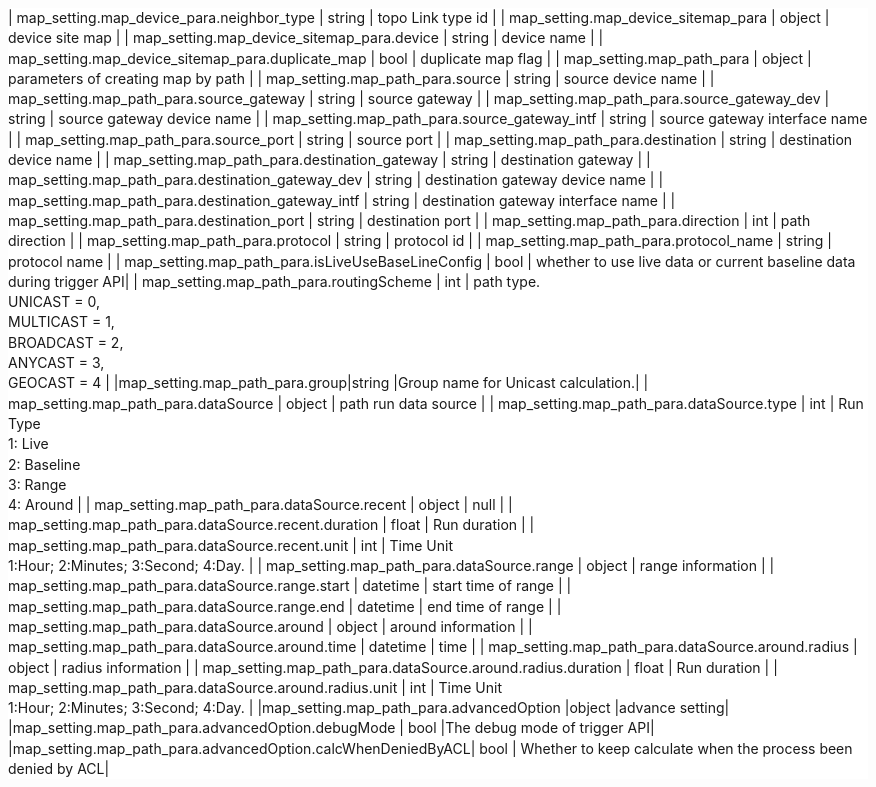 | map_setting.map_device_para.neighbor_type | string | topo Link type id |
| map_setting.map_device_sitemap_para | object | device site map |
| map_setting.map_device_sitemap_para.device | string | device name |
| map_setting.map_device_sitemap_para.duplicate_map | bool | duplicate map flag |
| map_setting.map_path_para | object | parameters of creating map by path |
| map_setting.map_path_para.source | string | source device name |
| map_setting.map_path_para.source_gateway | string | source gateway |
| map_setting.map_path_para.source_gateway_dev | string | source gateway device name |
| map_setting.map_path_para.source_gateway_intf | string | source gateway interface name |
| map_setting.map_path_para.source_port | string | source port |
| map_setting.map_path_para.destination | string | destination device name |
| map_setting.map_path_para.destination_gateway | string | destination gateway | 
| map_setting.map_path_para.destination_gateway_dev | string | destination gateway device name |
| map_setting.map_path_para.destination_gateway_intf | string | destination gateway interface name |
| map_setting.map_path_para.destination_port | string | destination port |
| map_setting.map_path_para.direction | int | path direction | 
| map_setting.map_path_para.protocol | string | protocol id |
| map_setting.map_path_para.protocol_name | string | protocol name |
| map_setting.map_path_para.isLiveUseBaseLineConfig | bool | whether to use live data or current baseline data during trigger API|
| map_setting.map_path_para.routingScheme | int | path type. <br> UNICAST = 0, <br> MULTICAST = 1, <br> BROADCAST = 2, <br> ANYCAST = 3, <br> GEOCAST = 4 | 
|map_setting.map_path_para.group|string	|Group name for Unicast calculation.|
| map_setting.map_path_para.dataSource | object | path run data source |
| map_setting.map_path_para.dataSource.type | int | Run Type<br>1: Live<br>2: Baseline<br>3: Range<br>4: Around |
| map_setting.map_path_para.dataSource.recent | object | null |
| map_setting.map_path_para.dataSource.recent.duration | float | Run duration | 
| map_setting.map_path_para.dataSource.recent.unit | int | Time Unit<br> 1:Hour; 2:Minutes; 3:Second; 4:Day. |
| map_setting.map_path_para.dataSource.range | object | range information |
| map_setting.map_path_para.dataSource.range.start | datetime | start time of range |
| map_setting.map_path_para.dataSource.range.end | datetime | end time of range |
| map_setting.map_path_para.dataSource.around | object | around information |
| map_setting.map_path_para.dataSource.around.time | datetime | time |
| map_setting.map_path_para.dataSource.around.radius | object | radius information |
| map_setting.map_path_para.dataSource.around.radius.duration | float | Run duration |
| map_setting.map_path_para.dataSource.around.radius.unit | int | Time Unit<br> 1:Hour; 2:Minutes; 3:Second; 4:Day. |
|map_setting.map_path_para.advancedOption |object	|advance setting|
|map_setting.map_path_para.advancedOption.debugMode | bool	|The debug mode of trigger API|
|map_setting.map_path_para.advancedOption.calcWhenDeniedByACL| bool	| Whether to keep calculate when the process been denied by ACL|